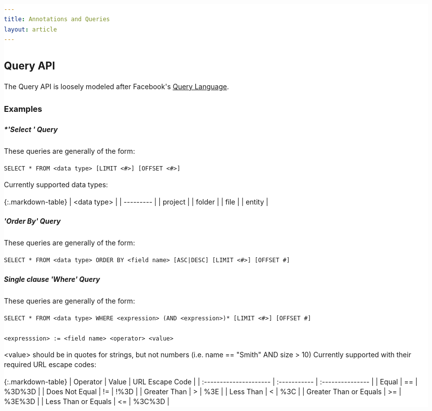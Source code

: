 ```yaml
---
title: Annotations and Queries
layout: article
---
```


## Query API
The Query API is loosely modeled after Facebook's [Query Language](https://developers.facebook.com/docs/reference/fql/).

### Examples

##### **'Select *' Query**

These queries are generally of the form:

````
SELECT * FROM <data type> [LIMIT <#>] [OFFSET <#>]
````

Currently supported data types:

{:.markdown-table}
| \<data type\> | 
| --------- | 
| project   | 
| folder    |
| file      |
| entity    |

##### **'Order By' Query**

These queries are generally of the form:

````
SELECT * FROM <data type> ORDER BY <field name> [ASC|DESC] [LIMIT <#>] [OFFSET #]
````

##### **Single clause 'Where' Query**

These queries are generally of the form:

````
SELECT * FROM <data type> WHERE <expression> (AND <expression>)* [LIMIT <#>] [OFFSET #]
 
<expresssion> := <field name> <operator> <value>
````

\<value\> should be in quotes for strings, but not numbers (i.e. name == "Smith" AND size > 10)
Currently supported <operators> with their required URL escape codes:

{:.markdown-table}
| Operator               |     Value    |  URL Escape Code |
| :--------------------- | :----------- | :--------------- |
| Equal                  |     ==       |     %3D%3D       |
| Does Not Equal         |     !=       |     !%3D         |
| Greater Than           |      >       |     %3E          |
| Less Than              |      <       |     %3C          |
| Greater Than or Equals |     >=       |     %3E%3D       |
| Less Than or Equals    |     <=       |     %3C%3D       |
